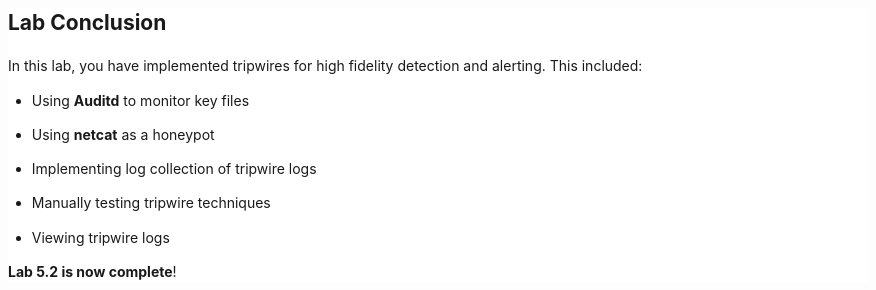 ## Lab Conclusion

In this lab, you have implemented tripwires for high fidelity detection and alerting. This included:

- Using **Auditd** to monitor key files

- Using **netcat** as a honeypot

- Implementing log collection of tripwire logs

- Manually testing tripwire techniques

- Viewing tripwire logs

**Lab 5.2 is now complete**\!

<link href="../../../../Videos/555_5/2/skins/remix/techsmith-smart-player.min.css" rel="stylesheet" type="text/css" />
<link href="../../../../Videos/555_5/2/lab5.2_embed.css" rel="stylesheet" type="text/css">
